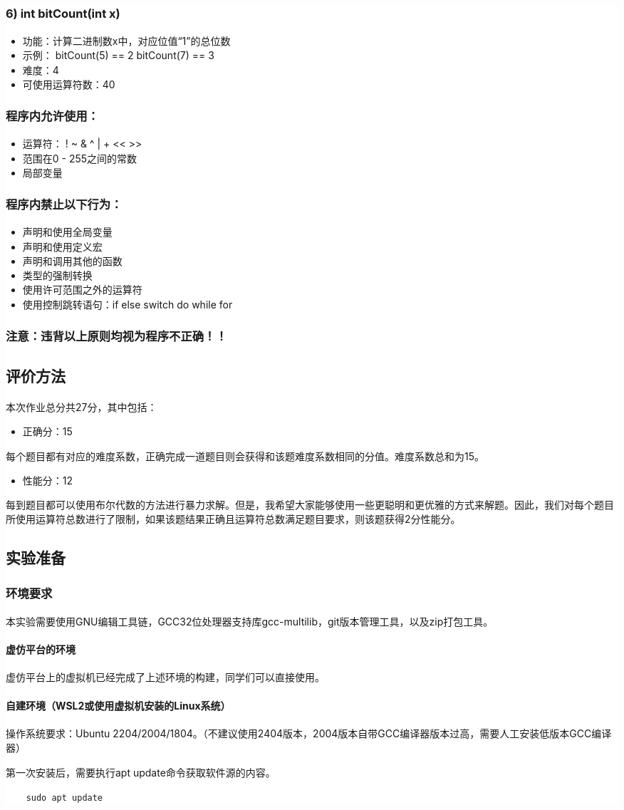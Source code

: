 ### 6) int bitCount(int x)
- 功能：计算二进制数x中，对应位值“1”的总位数
- 示例：
		bitCount(5) == 2
		bitCount(7) == 3
- 难度：4
- 可使用运算符数：40

### 程序内允许使用：
- 运算符： ! ~ & ^ | + << >>
- 范围在0 - 255之间的常数
- 局部变量

### 程序内禁止以下行为：
- 声明和使用全局变量
- 声明和使用定义宏
- 声明和调用其他的函数
- 类型的强制转换
- 使用许可范围之外的运算符
- 使用控制跳转语句：if else switch do while for

### 注意：违背以上原则均视为程序不正确！！

## 评价方法

本次作业总分共27分，其中包括：

* 正确分：15

每个题目都有对应的难度系数，正确完成一道题目则会获得和该题难度系数相同的分值。难度系数总和为15。

* 性能分：12

每到题目都可以使用布尔代数的方法进行暴力求解。但是，我希望大家能够使用一些更聪明和更优雅的方式来解题。因此，我们对每个题目所使用运算符总数进行了限制，如果该题结果正确且运算符总数满足题目要求，则该题获得2分性能分。

## 实验准备

### 环境要求
本实验需要使用GNU编辑工具链，GCC32位处理器支持库gcc-multilib，git版本管理工具，以及zip打包工具。

#### 虚仿平台的环境

虚仿平台上的虚拟机已经完成了上述环境的构建，同学们可以直接使用。

#### 自建环境（WSL2或使用虚拟机安装的Linux系统）

操作系统要求：Ubuntu 2204/2004/1804。（不建议使用2404版本，2004版本自带GCC编译器版本过高，需要人工安装低版本GCC编译器）

第一次安装后，需要执行apt update命令获取软件源的内容。
```
	sudo apt update
```
